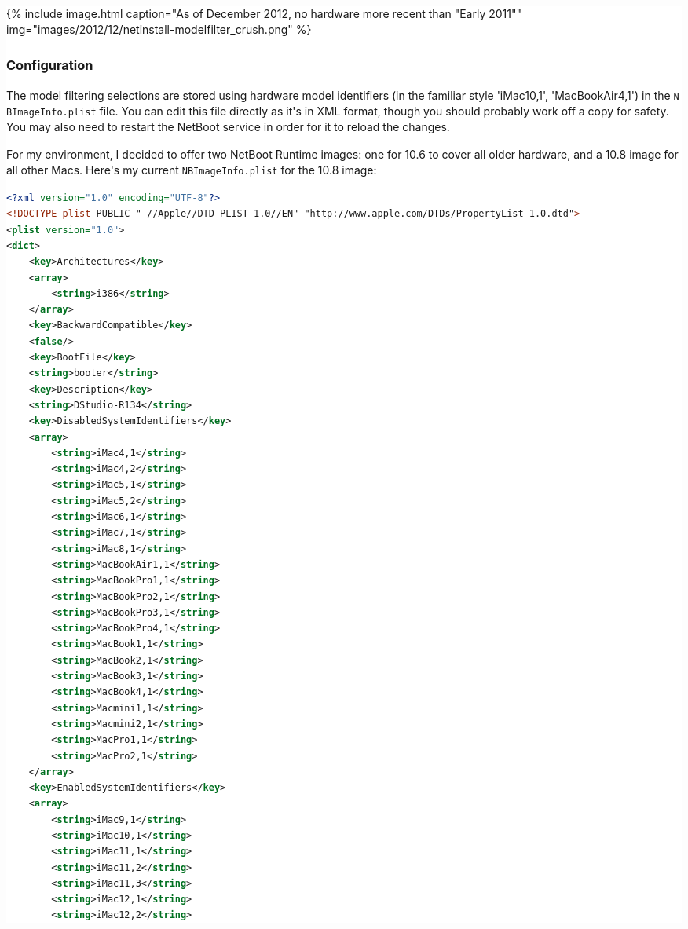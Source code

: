 {% include image.html
	caption="As of December 2012, no hardware more recent than \"Early 2011\""
	img="images/2012/12/netinstall-modelfilter_crush.png"
%}

### Configuration


The model filtering selections are stored using hardware model identifiers (in the familiar style 'iMac10,1', 'MacBookAir4,1') in the `NBImageInfo.plist` file. You can edit this file directly as it's in XML format, though you should probably work off a copy for safety. You may also need to restart the NetBoot service in order for it to reload the changes.

For my environment, I decided to offer two NetBoot Runtime images: one for 10.6 to cover all older hardware, and a 10.8 image for all other Macs. Here's my current `NBImageInfo.plist` for the 10.8 image:

```xml
<?xml version="1.0" encoding="UTF-8"?>
<!DOCTYPE plist PUBLIC "-//Apple//DTD PLIST 1.0//EN" "http://www.apple.com/DTDs/PropertyList-1.0.dtd">
<plist version="1.0">
<dict>
    <key>Architectures</key>
    <array>
        <string>i386</string>
    </array>
    <key>BackwardCompatible</key>
    <false/>
    <key>BootFile</key>
    <string>booter</string>
    <key>Description</key>
    <string>DStudio-R134</string>
    <key>DisabledSystemIdentifiers</key>
    <array>
        <string>iMac4,1</string>
        <string>iMac4,2</string>
        <string>iMac5,1</string>
        <string>iMac5,2</string>
        <string>iMac6,1</string>
        <string>iMac7,1</string>
        <string>iMac8,1</string>
        <string>MacBookAir1,1</string>
        <string>MacBookPro1,1</string>
        <string>MacBookPro2,1</string>
        <string>MacBookPro3,1</string>
        <string>MacBookPro4,1</string>
        <string>MacBook1,1</string>
        <string>MacBook2,1</string>
        <string>MacBook3,1</string>
        <string>MacBook4,1</string>
        <string>Macmini1,1</string>
        <string>Macmini2,1</string>
        <string>MacPro1,1</string>
        <string>MacPro2,1</string>
    </array>
    <key>EnabledSystemIdentifiers</key>
    <array>
        <string>iMac9,1</string>
        <string>iMac10,1</string>
        <string>iMac11,1</string>
        <string>iMac11,2</string>
        <string>iMac11,3</string>
        <string>iMac12,1</string>
        <string>iMac12,2</string>
```